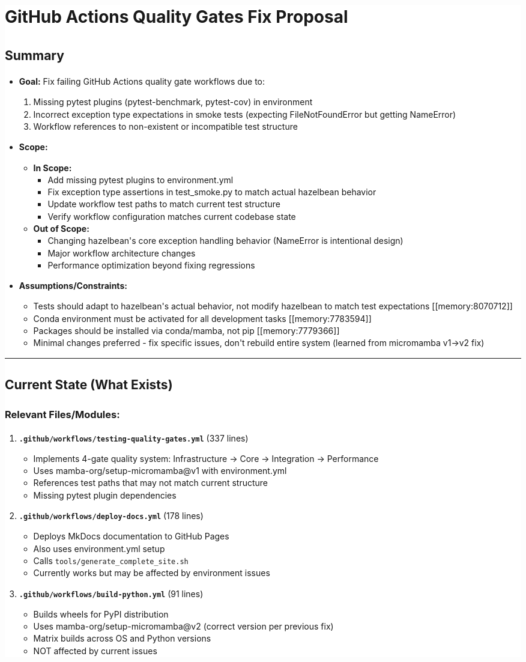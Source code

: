 # GitHub Actions Quality Gates Fix Proposal

## Summary

- **Goal:** Fix failing GitHub Actions quality gate workflows due to:
  1. Missing pytest plugins (pytest-benchmark, pytest-cov) in environment
  2. Incorrect exception type expectations in smoke tests (expecting FileNotFoundError but getting NameError)
  3. Workflow references to non-existent or incompatible test structure
  
- **Scope:**
  - **In Scope:** 
    - Add missing pytest plugins to environment.yml
    - Fix exception type assertions in test_smoke.py to match actual hazelbean behavior
    - Update workflow test paths to match current test structure
    - Verify workflow configuration matches current codebase state
  - **Out of Scope:**
    - Changing hazelbean's core exception handling behavior (NameError is intentional design)
    - Major workflow architecture changes
    - Performance optimization beyond fixing regressions
  
- **Assumptions/Constraints:**
  - Tests should adapt to hazelbean's actual behavior, not modify hazelbean to match test expectations [[memory:8070712]]
  - Conda environment must be activated for all development tasks [[memory:7783594]]
  - Packages should be installed via conda/mamba, not pip [[memory:7779366]]
  - Minimal changes preferred - fix specific issues, don't rebuild entire system (learned from micromamba v1→v2 fix)

---

## Current State (What Exists)

### Relevant Files/Modules:

1. **`.github/workflows/testing-quality-gates.yml`** (337 lines)
   - Implements 4-gate quality system: Infrastructure → Core → Integration → Performance
   - Uses mamba-org/setup-micromamba@v1 with environment.yml
   - References test paths that may not match current structure
   - Missing pytest plugin dependencies

2. **`.github/workflows/deploy-docs.yml`** (178 lines)
   - Deploys MkDocs documentation to GitHub Pages
   - Also uses environment.yml setup
   - Calls `tools/generate_complete_site.sh`
   - Currently works but may be affected by environment issues

3. **`.github/workflows/build-python.yml`** (91 lines)
   - Builds wheels for PyPI distribution
   - Uses mamba-org/setup-micromamba@v2 (correct version per previous fix)
   - Matrix builds across OS and Python versions
   - NOT affected by current issues
